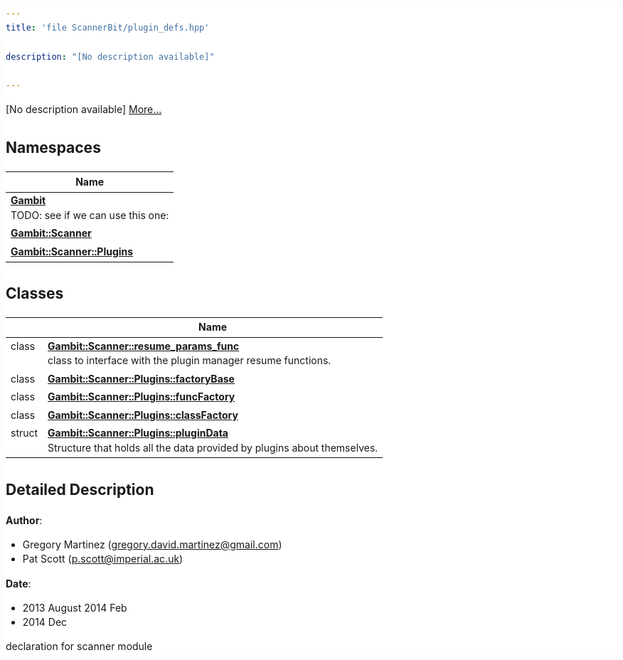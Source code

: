 ```yaml
---
title: 'file ScannerBit/plugin_defs.hpp'

description: "[No description available]"

---
```







[No description available] [More...](#detailed-description)

## Namespaces

| Name           |
| -------------- |
| **[Gambit](/documentation/code/darkbit_development/namespaces/namespacegambit/)** <br>TODO: see if we can use this one:  |
| **[Gambit::Scanner](/documentation/code/darkbit_development/namespaces/namespacegambit_1_1scanner/)**  |
| **[Gambit::Scanner::Plugins](/documentation/code/darkbit_development/namespaces/namespacegambit_1_1scanner_1_1plugins/)**  |

## Classes

|                | Name           |
| -------------- | -------------- |
| class | **[Gambit::Scanner::resume_params_func](/documentation/code/darkbit_development/classes/classgambit_1_1scanner_1_1resume__params__func/)** <br>class to interface with the plugin manager resume functions.  |
| class | **[Gambit::Scanner::Plugins::factoryBase](/documentation/code/darkbit_development/classes/classgambit_1_1scanner_1_1plugins_1_1factorybase/)**  |
| class | **[Gambit::Scanner::Plugins::funcFactory](/documentation/code/darkbit_development/classes/classgambit_1_1scanner_1_1plugins_1_1funcfactory/)**  |
| class | **[Gambit::Scanner::Plugins::classFactory](/documentation/code/darkbit_development/classes/classgambit_1_1scanner_1_1plugins_1_1classfactory/)**  |
| struct | **[Gambit::Scanner::Plugins::pluginData](/documentation/code/darkbit_development/classes/structgambit_1_1scanner_1_1plugins_1_1plugindata/)** <br>Structure that holds all the data provided by plugins about themselves.  |

## Detailed Description


**Author**: 

  * Gregory Martinez ([gregory.david.martinez@gmail.com](mailto:gregory.david.martinez@gmail.com)) 
  * Pat Scott ([p.scott@imperial.ac.uk](mailto:p.scott@imperial.ac.uk)) 


**Date**: 

  * 2013 August 2014 Feb
  * 2014 Dec


declaration for scanner module
